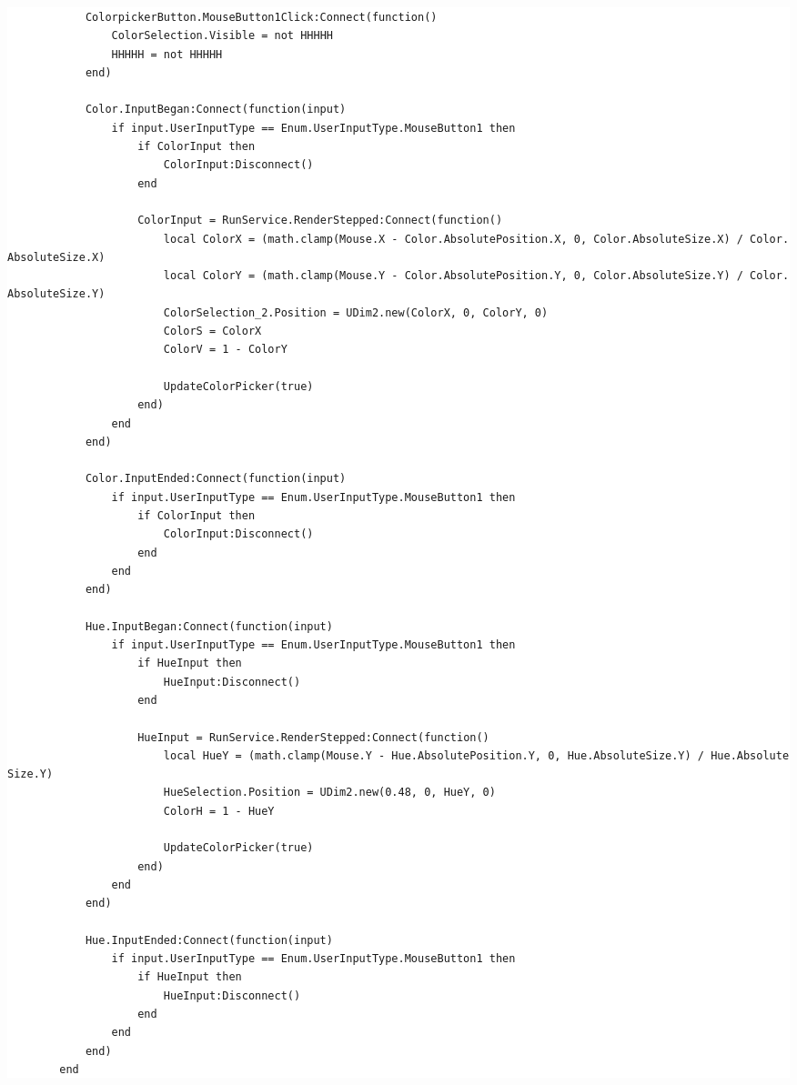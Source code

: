 				ColorpickerButton.MouseButton1Click:Connect(function()
					ColorSelection.Visible = not HHHHH
					HHHHH = not HHHHH
				end)

				Color.InputBegan:Connect(function(input)
					if input.UserInputType == Enum.UserInputType.MouseButton1 then
						if ColorInput then
							ColorInput:Disconnect()
						end

						ColorInput = RunService.RenderStepped:Connect(function()
							local ColorX = (math.clamp(Mouse.X - Color.AbsolutePosition.X, 0, Color.AbsoluteSize.X) / Color.AbsoluteSize.X)
							local ColorY = (math.clamp(Mouse.Y - Color.AbsolutePosition.Y, 0, Color.AbsoluteSize.Y) / Color.AbsoluteSize.Y)
							ColorSelection_2.Position = UDim2.new(ColorX, 0, ColorY, 0)
							ColorS = ColorX
							ColorV = 1 - ColorY

							UpdateColorPicker(true)
						end)
					end
				end)

				Color.InputEnded:Connect(function(input)
					if input.UserInputType == Enum.UserInputType.MouseButton1 then
						if ColorInput then
							ColorInput:Disconnect()
						end
					end
				end)

				Hue.InputBegan:Connect(function(input)
					if input.UserInputType == Enum.UserInputType.MouseButton1 then
						if HueInput then
							HueInput:Disconnect()
						end

						HueInput = RunService.RenderStepped:Connect(function()
							local HueY = (math.clamp(Mouse.Y - Hue.AbsolutePosition.Y, 0, Hue.AbsoluteSize.Y) / Hue.AbsoluteSize.Y)
							HueSelection.Position = UDim2.new(0.48, 0, HueY, 0)
							ColorH = 1 - HueY

							UpdateColorPicker(true)
						end)
					end
				end)

				Hue.InputEnded:Connect(function(input)
					if input.UserInputType == Enum.UserInputType.MouseButton1 then
						if HueInput then
							HueInput:Disconnect()
						end
					end
				end)
			end
